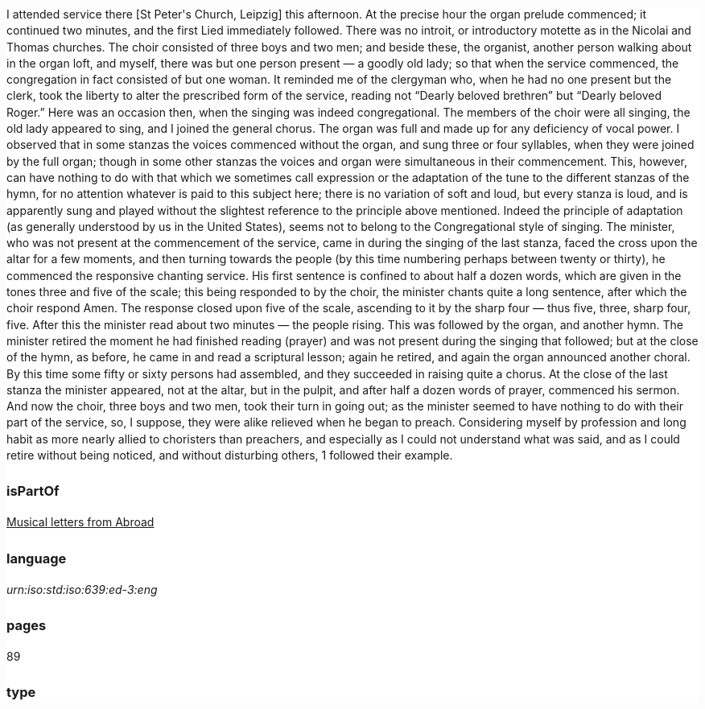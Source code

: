 <p>I attended service there [St Peter's Church, Leipzig] this afternoon. At the precise hour the organ prelude commenced; it continued two minutes, and the first Lied immediately followed. There was no introit, or introductory motette as in the Nicolai and Thomas churches. The choir consisted of three boys and two men; and beside these, the organist, another person walking about in the organ loft, and myself, there was but one person present &mdash; a goodly old lady; so that when the service commenced, the congregation in fact consisted of but one woman. It reminded me of the clergyman who, when he had no one present but the clerk, took the liberty to alter the prescribed form of the service, reading not &ldquo;Dearly beloved brethren&rdquo; but &ldquo;Dearly beloved Roger.&rdquo; Here was an occasion then, when the singing was indeed congregational. The members of the choir were all singing, the old lady appeared to sing, and I joined the general chorus. The organ was full and made up for any deficiency of vocal power. I observed that in some stanzas the voices commenced without the organ, and sung three or four syllables, when they were joined by the full organ; though in some other stanzas the voices and organ were simultaneous in their commencement. This, however, can have nothing to do with that which we sometimes call expression or the adaptation of the tune to the different stanzas of the hymn, for no attention whatever is paid to this subject here; there is no variation of soft and loud, but every stanza is loud, and is apparently sung and played without the slightest reference to the principle above mentioned. Indeed the principle of adaptation (as generally understood by us in the United States), seems not to belong to the Congregational style of singing. The minister, who was not present at the commencement of the service, came in during the singing of the last stanza, faced the cross upon the altar for a few moments, and then turning towards the people (by this time numbering perhaps between twenty or thirty), he commenced the responsive chanting service. His first sentence is confined to about half a dozen words, which are given in the tones three and five of the scale; this being responded to by the choir, the minister chants quite a long sentence, after which the choir respond Amen. The response closed upon five of the scale, ascending to it by the sharp four &mdash; thus five, three, sharp four, five. After this the minister read about two minutes &mdash; the people rising. This was followed by the organ, and another hymn. The minister retired the moment he had finished reading (prayer) and was not present during the singing that followed; but at the close of the hymn, as before, he came in and read a scriptural lesson; again he retired, and again the organ announced another choral. By this time some fifty or sixty persons had assembled, and they succeeded in raising quite a chorus. At the close of the last stanza the minister appeared, not at the altar, but in the pulpit, and after half a dozen words of prayer, commenced his sermon. And now the choir, three boys and two men, took their turn in going out; as the minister seemed to have nothing to do with their part of the service, so, I suppose, they were alike relieved when he began to preach. Considering myself by profession and long habit as more nearly allied to choristers than preachers, and especially as I could not understand what was said, and as I could retire without being noticed, and without disturbing others, 1 followed their example.</p>

### isPartOf


[Musical letters from Abroad](#Musical-letters-from-Abroad)

### language


*urn:iso:std:iso:639:ed-3:eng*

### pages


89

### type
